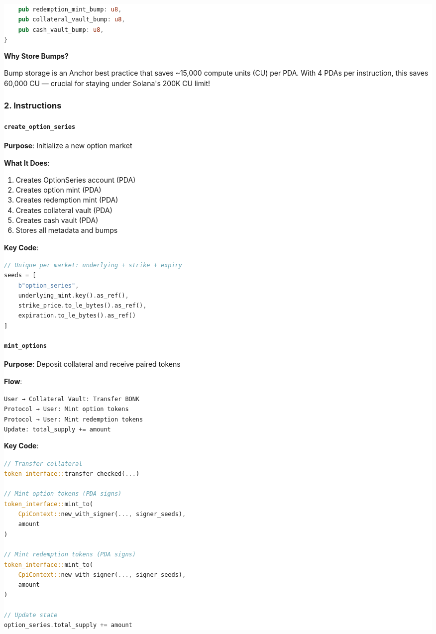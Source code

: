 ```rust
    pub redemption_mint_bump: u8,
    pub collateral_vault_bump: u8,
    pub cash_vault_bump: u8,
}
```

**Why Store Bumps?**

Bump storage is an Anchor best practice that saves ~15,000 compute units (CU) per PDA. With 4 PDAs per instruction, this saves 60,000 CU — crucial for staying under Solana's 200K CU limit!

### 2. Instructions

#### `create_option_series`

**Purpose**: Initialize a new option market

**What It Does**:
1. Creates OptionSeries account (PDA)
2. Creates option mint (PDA)
3. Creates redemption mint (PDA)
4. Creates collateral vault (PDA)
5. Creates cash vault (PDA)
6. Stores all metadata and bumps

**Key Code**:
```rust
// Unique per market: underlying + strike + expiry
seeds = [
    b"option_series",
    underlying_mint.key().as_ref(),
    strike_price.to_le_bytes().as_ref(),
    expiration.to_le_bytes().as_ref()
]
```

#### `mint_options`

**Purpose**: Deposit collateral and receive paired tokens

**Flow**:
```
User → Collateral Vault: Transfer BONK
Protocol → User: Mint option tokens
Protocol → User: Mint redemption tokens
Update: total_supply += amount
```

**Key Code**:
```rust
// Transfer collateral
token_interface::transfer_checked(...)

// Mint option tokens (PDA signs)
token_interface::mint_to(
    CpiContext::new_with_signer(..., signer_seeds),
    amount
)

// Mint redemption tokens (PDA signs)
token_interface::mint_to(
    CpiContext::new_with_signer(..., signer_seeds),
    amount
)

// Update state
option_series.total_supply += amount
```